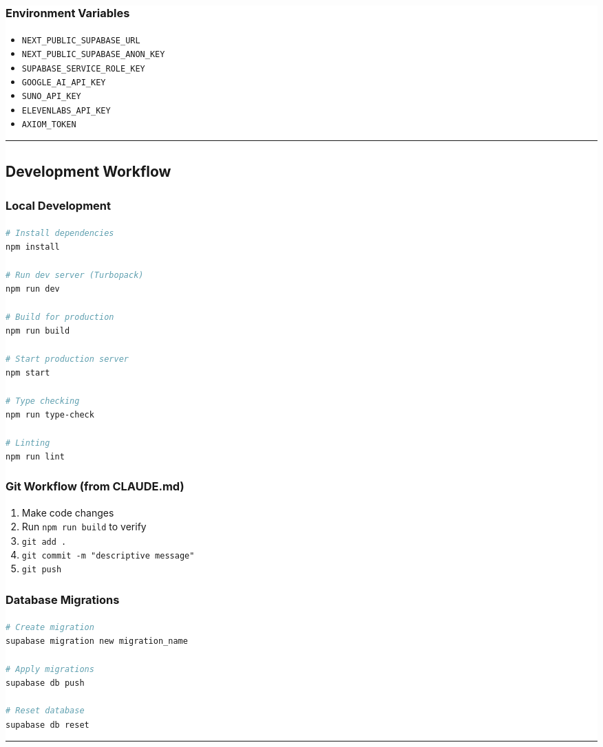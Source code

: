 ### Environment Variables
- `NEXT_PUBLIC_SUPABASE_URL`
- `NEXT_PUBLIC_SUPABASE_ANON_KEY`
- `SUPABASE_SERVICE_ROLE_KEY`
- `GOOGLE_AI_API_KEY`
- `SUNO_API_KEY`
- `ELEVENLABS_API_KEY`
- `AXIOM_TOKEN`

---

## Development Workflow

### Local Development
```bash
# Install dependencies
npm install

# Run dev server (Turbopack)
npm run dev

# Build for production
npm run build

# Start production server
npm start

# Type checking
npm run type-check

# Linting
npm run lint
```

### Git Workflow (from CLAUDE.md)
1. Make code changes
2. Run `npm run build` to verify
3. `git add .`
4. `git commit -m "descriptive message"`
5. `git push`

### Database Migrations
```bash
# Create migration
supabase migration new migration_name

# Apply migrations
supabase db push

# Reset database
supabase db reset
```

---